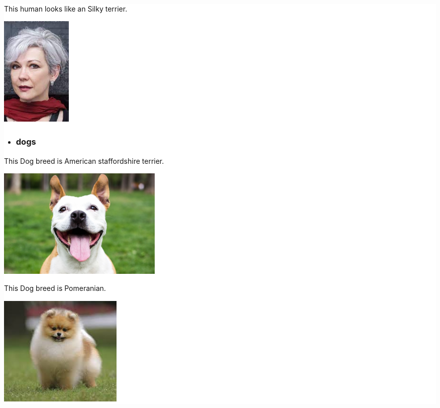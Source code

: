 This human looks like an Silky terrier.

<img src="https://github.com/hayfa66/dog-breed-classifier-app/blob/main/MyPhotos/photo6.png" height="200">

- ### dogs

This Dog breed is American staffordshire terrier.

<img src="https://github.com/hayfa66/dog-breed-classifier-app/blob/main/MyPhotos/photo2.png" height="200">

This Dog breed is Pomeranian.

<img src="https://github.com/hayfa66/dog-breed-classifier-app/blob/main/MyPhotos/photo5.png" height="200">
